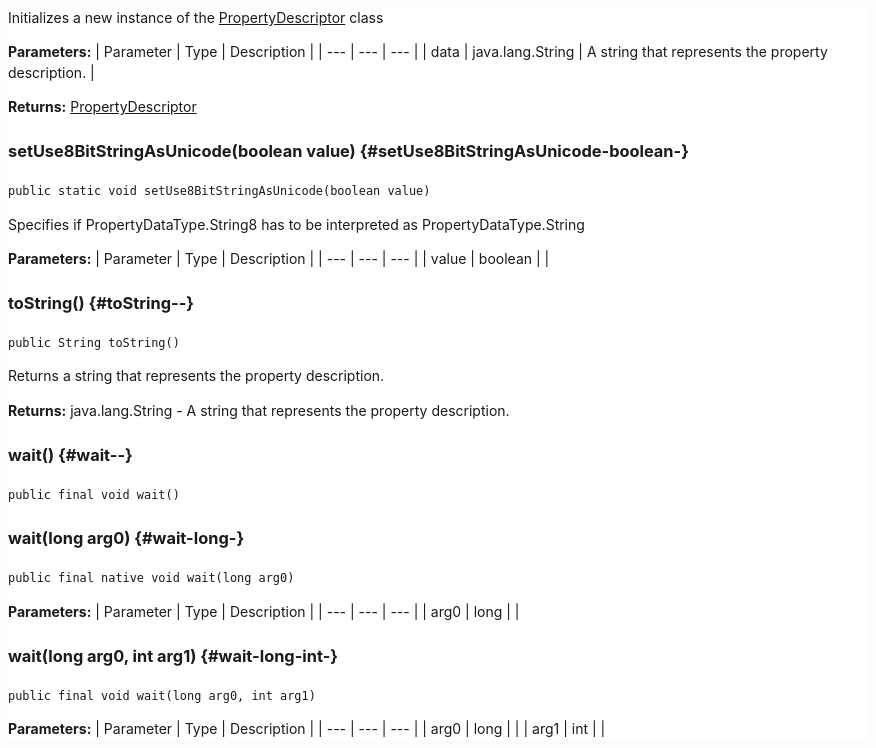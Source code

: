 
Initializes a new instance of the [PropertyDescriptor](../../com.aspose.email/propertydescriptor) class

**Parameters:**
| Parameter | Type | Description |
| --- | --- | --- |
| data | java.lang.String | A string that represents the property description. |

**Returns:**
[PropertyDescriptor](../../com.aspose.email/propertydescriptor)
### setUse8BitStringAsUnicode(boolean value) {#setUse8BitStringAsUnicode-boolean-}
```
public static void setUse8BitStringAsUnicode(boolean value)
```


Specifies if PropertyDataType.String8 has to be interpreted as PropertyDataType.String

**Parameters:**
| Parameter | Type | Description |
| --- | --- | --- |
| value | boolean |  |

### toString() {#toString--}
```
public String toString()
```


Returns a string that represents the property description.

**Returns:**
java.lang.String - A string that represents the property description.
### wait() {#wait--}
```
public final void wait()
```




### wait(long arg0) {#wait-long-}
```
public final native void wait(long arg0)
```




**Parameters:**
| Parameter | Type | Description |
| --- | --- | --- |
| arg0 | long |  |

### wait(long arg0, int arg1) {#wait-long-int-}
```
public final void wait(long arg0, int arg1)
```




**Parameters:**
| Parameter | Type | Description |
| --- | --- | --- |
| arg0 | long |  |
| arg1 | int |  |

